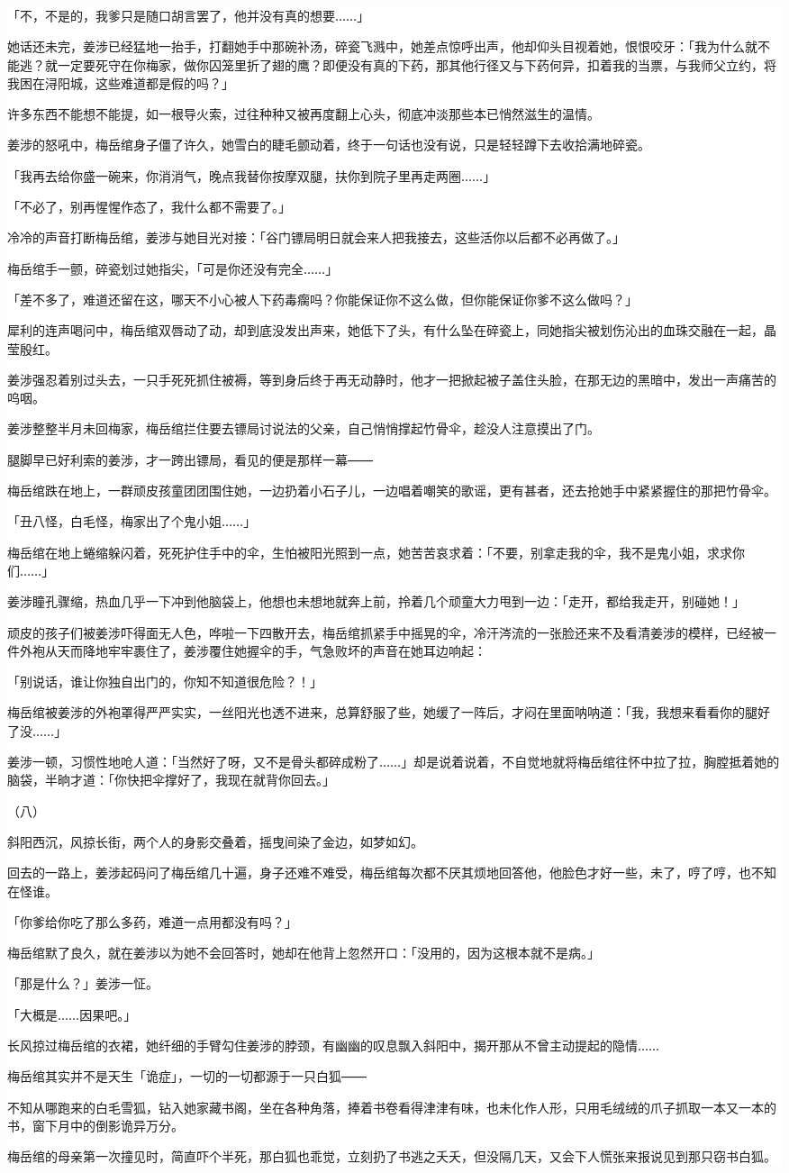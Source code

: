 「不，不是的，我爹只是随口胡言罢了，他并没有真的想要……」

她话还未完，姜涉已经猛地一抬手，打翻她手中那碗补汤，碎瓷飞溅中，她差点惊呼出声，他却仰头目视着她，恨恨咬牙：「我为什么就不能逃？就一定要死守在你梅家，做你囚笼里折了翅的鹰？即便没有真的下药，那其他行径又与下药何异，扣着我的当票，与我师父立约，将我困在浔阳城，这些难道都是假的吗？」

许多东西不能想不能提，如一根导火索，过往种种又被再度翻上心头，彻底冲淡那些本已悄然滋生的温情。

姜涉的怒吼中，梅岳绾身子僵了许久，她雪白的睫毛颤动着，终于一句话也没有说，只是轻轻蹲下去收拾满地碎瓷。

「我再去给你盛一碗来，你消消气，晚点我替你按摩双腿，扶你到院子里再走两圈……」

「不必了，别再惺惺作态了，我什么都不需要了。」

冷冷的声音打断梅岳绾，姜涉与她目光对接：「谷门镖局明日就会来人把我接去，这些活你以后都不必再做了。」

梅岳绾手一颤，碎瓷划过她指尖，「可是你还没有完全……」

「差不多了，难道还留在这，哪天不小心被人下药毒瘸吗？你能保证你不这么做，但你能保证你爹不这么做吗？」

犀利的连声喝问中，梅岳绾双唇动了动，却到底没发出声来，她低下了头，有什么坠在碎瓷上，同她指尖被划伤沁出的血珠交融在一起，晶莹殷红。

姜涉强忍着别过头去，一只手死死抓住被褥，等到身后终于再无动静时，他才一把掀起被子盖住头脸，在那无边的黑暗中，发出一声痛苦的呜咽。

姜涉整整半月未回梅家，梅岳绾拦住要去镖局讨说法的父亲，自己悄悄撑起竹骨伞，趁没人注意摸出了门。

腿脚早已好利索的姜涉，才一跨出镖局，看见的便是那样一幕——

梅岳绾跌在地上，一群顽皮孩童团团围住她，一边扔着小石子儿，一边唱着嘲笑的歌谣，更有甚者，还去抢她手中紧紧握住的那把竹骨伞。

「丑八怪，白毛怪，梅家出了个鬼小姐……」

梅岳绾在地上蜷缩躲闪着，死死护住手中的伞，生怕被阳光照到一点，她苦苦哀求着：「不要，别拿走我的伞，我不是鬼小姐，求求你们……」

姜涉瞳孔骤缩，热血几乎一下冲到他脑袋上，他想也未想地就奔上前，拎着几个顽童大力甩到一边：「走开，都给我走开，别碰她！」

顽皮的孩子们被姜涉吓得面无人色，哗啦一下四散开去，梅岳绾抓紧手中摇晃的伞，冷汗涔流的一张脸还来不及看清姜涉的模样，已经被一件外袍从天而降地牢牢裹住了，姜涉覆住她握伞的手，气急败坏的声音在她耳边响起：

「别说话，谁让你独自出门的，你知不知道很危险？！」

梅岳绾被姜涉的外袍罩得严严实实，一丝阳光也透不进来，总算舒服了些，她缓了一阵后，才闷在里面呐呐道：「我，我想来看看你的腿好了没……」

姜涉一顿，习惯性地呛人道：「当然好了呀，又不是骨头都碎成粉了……」却是说着说着，不自觉地就将梅岳绾往怀中拉了拉，胸膛抵着她的脑袋，半晌才道：「你快把伞撑好了，我现在就背你回去。」

（八）

斜阳西沉，风掠长街，两个人的身影交叠着，摇曳间染了金边，如梦如幻。

回去的一路上，姜涉起码问了梅岳绾几十遍，身子还难不难受，梅岳绾每次都不厌其烦地回答他，他脸色才好一些，未了，哼了哼，也不知在怪谁。

「你爹给你吃了那么多药，难道一点用都没有吗？」

梅岳绾默了良久，就在姜涉以为她不会回答时，她却在他背上忽然开口：「没用的，因为这根本就不是病。」

「那是什么？」姜涉一怔。

「大概是……因果吧。」

长风掠过梅岳绾的衣裙，她纤细的手臂勾住姜涉的脖颈，有幽幽的叹息飘入斜阳中，揭开那从不曾主动提起的隐情……

梅岳绾其实并不是天生「诡症」，一切的一切都源于一只白狐——

不知从哪跑来的白毛雪狐，钻入她家藏书阁，坐在各种角落，捧着书卷看得津津有味，也未化作人形，只用毛绒绒的爪子抓取一本又一本的书，窗下月中的倒影诡异万分。

梅岳绾的母亲第一次撞见时，简直吓个半死，那白狐也乖觉，立刻扔了书逃之夭夭，但没隔几天，又会下人慌张来报说见到那只窃书白狐。
